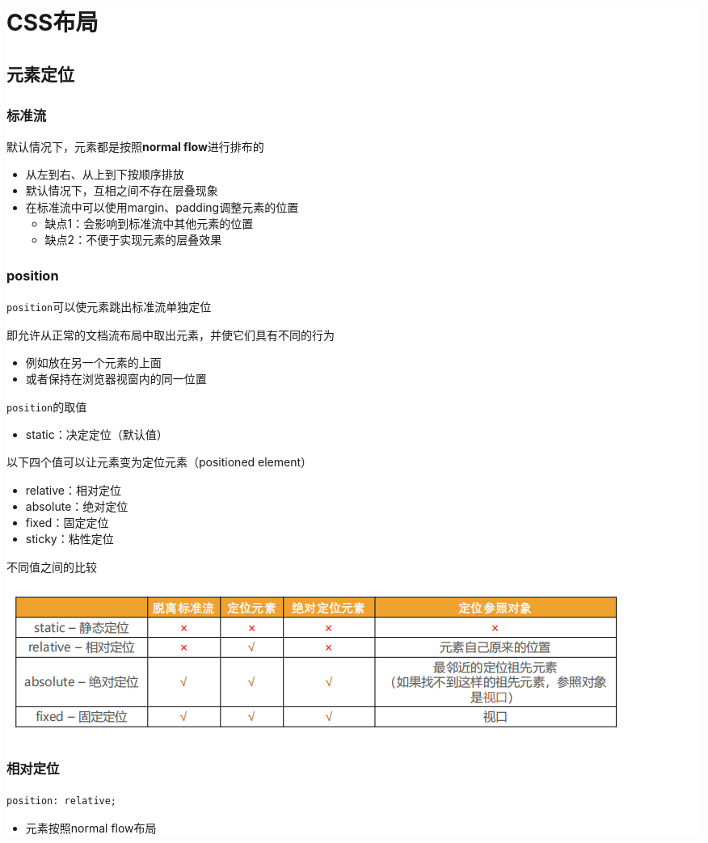 # CSS布局

## 元素定位

### 标准流

默认情况下，元素都是按照**normal flow**进行排布的

- 从左到右、从上到下按顺序排放
- 默认情况下，互相之间不存在层叠现象
- 在标准流中可以使用margin、padding调整元素的位置
  - 缺点1：会影响到标准流中其他元素的位置
  - 缺点2：不便于实现元素的层叠效果

### position

`position`可以使元素跳出标准流单独定位

即允许从正常的文档流布局中取出元素，并使它们具有不同的行为

- 例如放在另一个元素的上面
- 或者保持在浏览器视窗内的同一位置

`position`的取值

- static：决定定位（默认值）

以下四个值可以让元素变为定位元素（positioned element）

- relative：相对定位
- absolute：绝对定位
- fixed：固定定位
- sticky：粘性定位

不同值之间的比较

![](../images/position.png)

### 相对定位

`position: relative;`

- 元素按照normal flow布局
